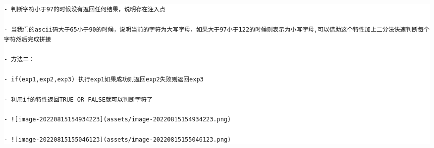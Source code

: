    - 判断字符小于97的时候没有返回任何结果，说明存在注入点

    - 当我们的ascii码大于65小于90的时候，说明当前的字符为大写字母，如果大于97小于122的时候则表示为小写字母,可以借助这个特性加上二分法快速判断每个字符然后完成拼接

    - 方法二：

    - if(exp1,exp2,exp3) 执行exp1如果成功则返回exp2失败则返回exp3

    - 利用if的特性返回TRUE OR FALSE就可以判断字符了

    - ![image-20220815154934223](assets/image-20220815154934223.png)

    - ![image-20220815155046123](assets/image-20220815155046123.png)
